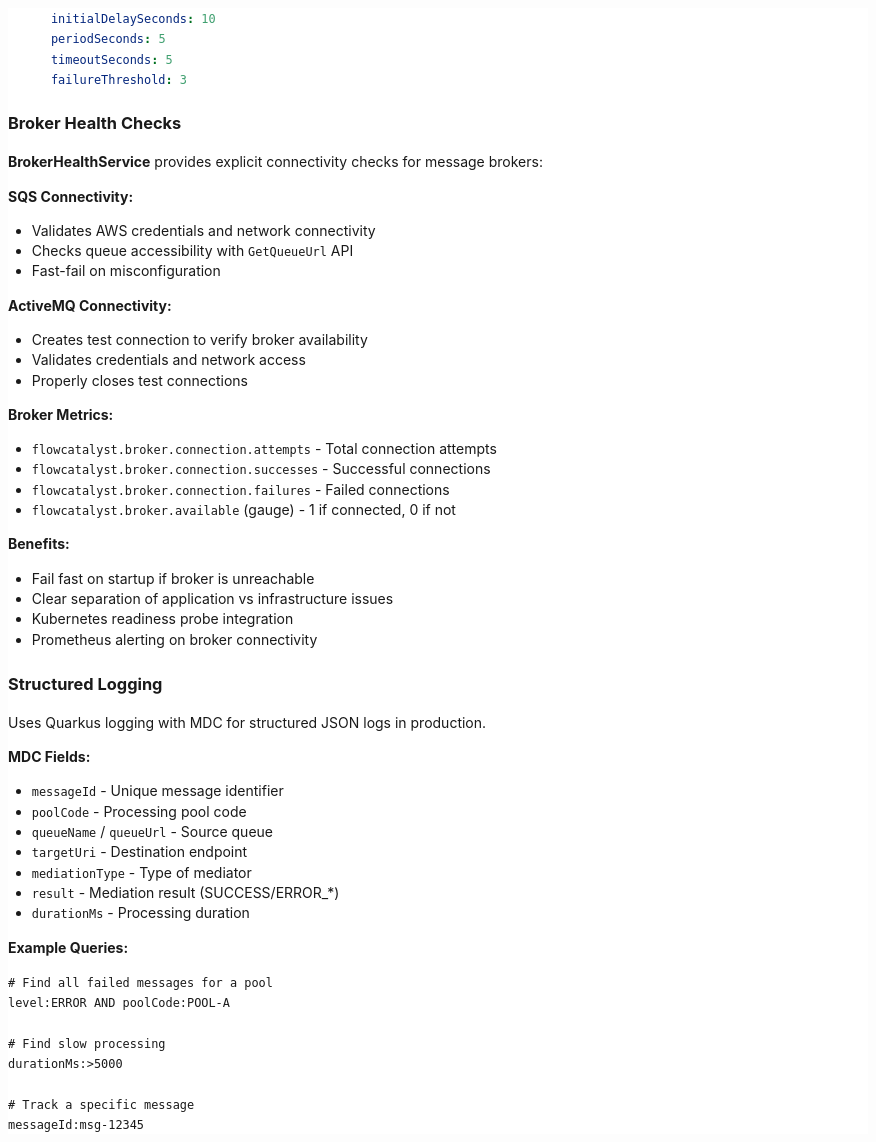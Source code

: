 ```yaml
      initialDelaySeconds: 10
      periodSeconds: 5
      timeoutSeconds: 5
      failureThreshold: 3
```

### Broker Health Checks

**BrokerHealthService** provides explicit connectivity checks for message brokers:

**SQS Connectivity:**
- Validates AWS credentials and network connectivity
- Checks queue accessibility with `GetQueueUrl` API
- Fast-fail on misconfiguration

**ActiveMQ Connectivity:**
- Creates test connection to verify broker availability
- Validates credentials and network access
- Properly closes test connections

**Broker Metrics:**
- `flowcatalyst.broker.connection.attempts` - Total connection attempts
- `flowcatalyst.broker.connection.successes` - Successful connections
- `flowcatalyst.broker.connection.failures` - Failed connections
- `flowcatalyst.broker.available` (gauge) - 1 if connected, 0 if not

**Benefits:**
- Fail fast on startup if broker is unreachable
- Clear separation of application vs infrastructure issues
- Kubernetes readiness probe integration
- Prometheus alerting on broker connectivity

### Structured Logging

Uses Quarkus logging with MDC for structured JSON logs in production.

**MDC Fields:**
- `messageId` - Unique message identifier
- `poolCode` - Processing pool code
- `queueName` / `queueUrl` - Source queue
- `targetUri` - Destination endpoint
- `mediationType` - Type of mediator
- `result` - Mediation result (SUCCESS/ERROR_*)
- `durationMs` - Processing duration

**Example Queries:**
```
# Find all failed messages for a pool
level:ERROR AND poolCode:POOL-A

# Find slow processing
durationMs:>5000

# Track a specific message
messageId:msg-12345
```
